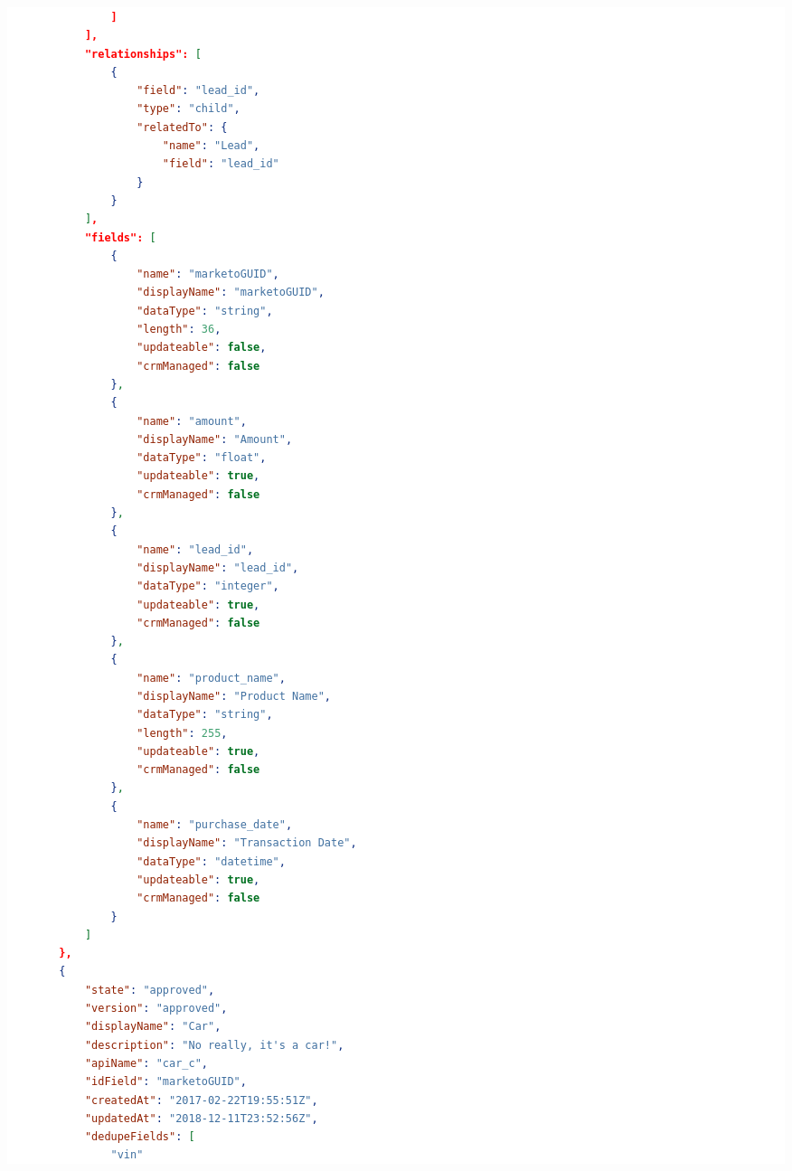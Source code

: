 ```json
                ]
            ],
            "relationships": [
                {
                    "field": "lead_id",
                    "type": "child",
                    "relatedTo": {
                        "name": "Lead",
                        "field": "lead_id"
                    }
                }
            ],
            "fields": [
                {
                    "name": "marketoGUID",
                    "displayName": "marketoGUID",
                    "dataType": "string",
                    "length": 36,
                    "updateable": false,
                    "crmManaged": false
                },
                {
                    "name": "amount",
                    "displayName": "Amount",
                    "dataType": "float",
                    "updateable": true,
                    "crmManaged": false
                },
                {
                    "name": "lead_id",
                    "displayName": "lead_id",
                    "dataType": "integer",
                    "updateable": true,
                    "crmManaged": false
                },
                {
                    "name": "product_name",
                    "displayName": "Product Name",
                    "dataType": "string",
                    "length": 255,
                    "updateable": true,
                    "crmManaged": false
                },
                {
                    "name": "purchase_date",
                    "displayName": "Transaction Date",
                    "dataType": "datetime",
                    "updateable": true,
                    "crmManaged": false
                }
            ]
        },
        {
            "state": "approved",
            "version": "approved",
            "displayName": "Car",
            "description": "No really, it's a car!",
            "apiName": "car_c",
            "idField": "marketoGUID",
            "createdAt": "2017-02-22T19:55:51Z",
            "updatedAt": "2018-12-11T23:52:56Z",
            "dedupeFields": [
                "vin"
```